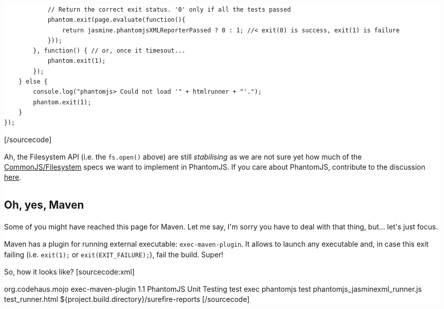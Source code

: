                // Return the correct exit status. '0' only if all the tests passed
                phantom.exit(page.evaluate(function(){
                    return jasmine.phantomjsXMLReporterPassed ? 0 : 1; //< exit(0) is success, exit(1) is failure
                }));
            }, function() { // or, once it timesout...
                phantom.exit(1);
            });
        } else {
            console.log("phantomjs> Could not load '" + htmlrunner + "'.");
            phantom.exit(1);
        }
    });
[/sourcecode]

Ah, the Filesystem API (i.e. the `fs.open()` above) are still _stabilising_ as we are not sure yet how much of the [CommonJS/Filesystem](http://wiki.commonjs.org/wiki/Filesystem) specs we want to implement in PhantomJS. If you care about PhantomJS, contribute to the discussion [here](https://groups.google.com/d/topic/phantomjs/Z4E3cD3IJIM/discussion).

## Oh, yes, Maven

Some of you might have reached this page for Maven. Let me say, I'm sorry you have to deal with that thing, but... let's just focus.

Maven has a plugin for running external executable: `exec-maven-plugin`. It allows to launch any executable and, in case this exit failing (i.e. `exit(1);` or `exit(EXIT_FAILURE);`), fail the build. Super!

So, how it looks like?
[sourcecode:xml]
<?xml version="1.0"?>
<project xmlns="http://maven.apache.org/POM/4.0.0"
    xmlns:xsi="http://www.w3.org/2001/XMLSchema-instance"
    xsi:schemaLocation="http://maven.apache.org/POM/4.0.0
    http://maven.apache.org/maven-v4_0_0.xsd">
    <!-- ... -->
    <build>
        <plugins>
            <plugin>
                <groupId>org.codehaus.mojo</groupId>
                <artifactId>exec-maven-plugin</artifactId>
                <version>1.1</version>
                <executions>
                    <execution>
                        <id>PhantomJS Unit Testing</id>
                        <phase>test</phase>
                        <goals>
                            <goal>exec</goal>
                        </goals>
                    </execution>
                </executions>
                <configuration>
                    <executable>phantomjs</executable>
                    <workingDirectory>test</workingDirectory>
                    <arguments>
                        <argument>phantomjs_jasminexml_runner.js</argument>
                        <argument>test_runner.html</argument>
                        <argument>${project.build.directory}/surefire-reports</argument>
                    </arguments>
                </configuration>
            </plugin>
        </plugins>
    </build>
</project>
[/sourcecode]